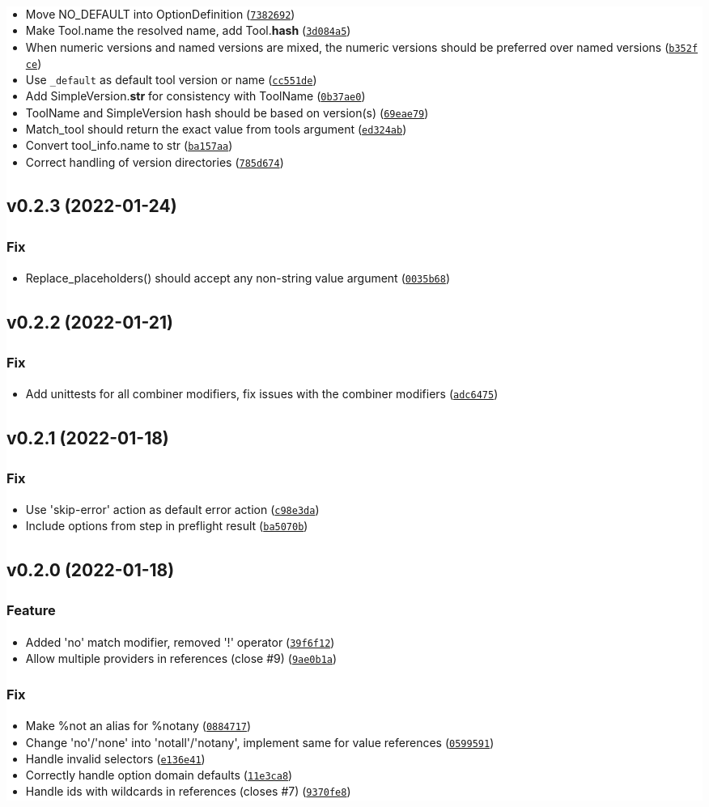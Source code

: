 * Move NO_DEFAULT into OptionDefinition ([`7382692`](https://gitlab.tue.nl/momotor/engine-py3/momotor-engine-options/-/commit/73826926ea91293d249b7cef8b2491fba12903ea))
* Make Tool.name the resolved name, add Tool.__hash__ ([`3d084a5`](https://gitlab.tue.nl/momotor/engine-py3/momotor-engine-options/-/commit/3d084a5bc97f5b51ca4dabd9ae0ad147075f3119))
* When numeric versions and named versions are mixed, the numeric versions should be preferred over named versions ([`b352fce`](https://gitlab.tue.nl/momotor/engine-py3/momotor-engine-options/-/commit/b352fce768044ef910df9c1b27e58fccf6c57b67))
* Use `_default` as default tool version or name ([`cc551de`](https://gitlab.tue.nl/momotor/engine-py3/momotor-engine-options/-/commit/cc551de6a5aecfffeaee3404d983d95dedf9f9fb))
* Add SimpleVersion.__str__ for consistency with ToolName ([`0b37ae0`](https://gitlab.tue.nl/momotor/engine-py3/momotor-engine-options/-/commit/0b37ae0453a937cbed346ae7a7769ed1b78f94e4))
* ToolName and SimpleVersion hash should be based on version(s) ([`69eae79`](https://gitlab.tue.nl/momotor/engine-py3/momotor-engine-options/-/commit/69eae79300e808f052842a807abb8e9c207800ee))
* Match_tool should return the exact value from tools argument ([`ed324ab`](https://gitlab.tue.nl/momotor/engine-py3/momotor-engine-options/-/commit/ed324abf0dc848485e54bdc40655c1a5e6d4ae20))
* Convert tool_info.name to str ([`ba157aa`](https://gitlab.tue.nl/momotor/engine-py3/momotor-engine-options/-/commit/ba157aa1ea007c9a4ce324542c839bd6a7475ee3))
* Correct handling of version directories ([`785d674`](https://gitlab.tue.nl/momotor/engine-py3/momotor-engine-options/-/commit/785d67403012facd45c5483d59d8a54a7b66cf03))

## v0.2.3 (2022-01-24)
### Fix
* Replace_placeholders() should accept any non-string value argument ([`0035b68`](https://gitlab.tue.nl/momotor/engine-py3/momotor-engine-options/-/commit/0035b6854bbd37decdbabf25c2132eace308cc27))

## v0.2.2 (2022-01-21)
### Fix
* Add unittests for all combiner modifiers, fix issues with the combiner modifiers ([`adc6475`](https://gitlab.tue.nl/momotor/engine-py3/momotor-engine-options/-/commit/adc6475dfe54d85871b554d6b3da3aba433c61c4))

## v0.2.1 (2022-01-18)
### Fix
* Use 'skip-error' action as default error action ([`c98e3da`](https://gitlab.tue.nl/momotor/engine-py3/momotor-engine-options/-/commit/c98e3da587ecaed17c935e21f11800f34787031c))
* Include options from step in preflight result ([`ba5070b`](https://gitlab.tue.nl/momotor/engine-py3/momotor-engine-options/-/commit/ba5070b8335732ab8849e5afc6eeafe7bc09134f))

## v0.2.0 (2022-01-18)
### Feature
* Added 'no' match modifier, removed '!' operator ([`39f6f12`](https://gitlab.tue.nl/momotor/engine-py3/momotor-engine-options/-/commit/39f6f1229a881d27688a9684de75325cbf3317be))
* Allow multiple providers in references (close #9) ([`9ae0b1a`](https://gitlab.tue.nl/momotor/engine-py3/momotor-engine-options/-/commit/9ae0b1afeec9c250d828b4e917c8618091d1b343))

### Fix
* Make %not an alias for %notany ([`0884717`](https://gitlab.tue.nl/momotor/engine-py3/momotor-engine-options/-/commit/088471781b977985976019b2baaa31d7ee297fd3))
* Change 'no'/'none' into 'notall'/'notany', implement same for value references ([`0599591`](https://gitlab.tue.nl/momotor/engine-py3/momotor-engine-options/-/commit/05995916a914e68d02080458e9166e7ade1f9ef6))
* Handle invalid selectors ([`e136e41`](https://gitlab.tue.nl/momotor/engine-py3/momotor-engine-options/-/commit/e136e410b699bed4f4c9b55528b9284aba99469a))
* Correctly handle option domain defaults ([`11e3ca8`](https://gitlab.tue.nl/momotor/engine-py3/momotor-engine-options/-/commit/11e3ca85192802e6a472d6fa265e167eeaca19d0))
* Handle ids with wildcards in references (closes #7) ([`9370fe8`](https://gitlab.tue.nl/momotor/engine-py3/momotor-engine-options/-/commit/9370fe8dffd8e112bfdfc22a8de7f33a50443ad5))